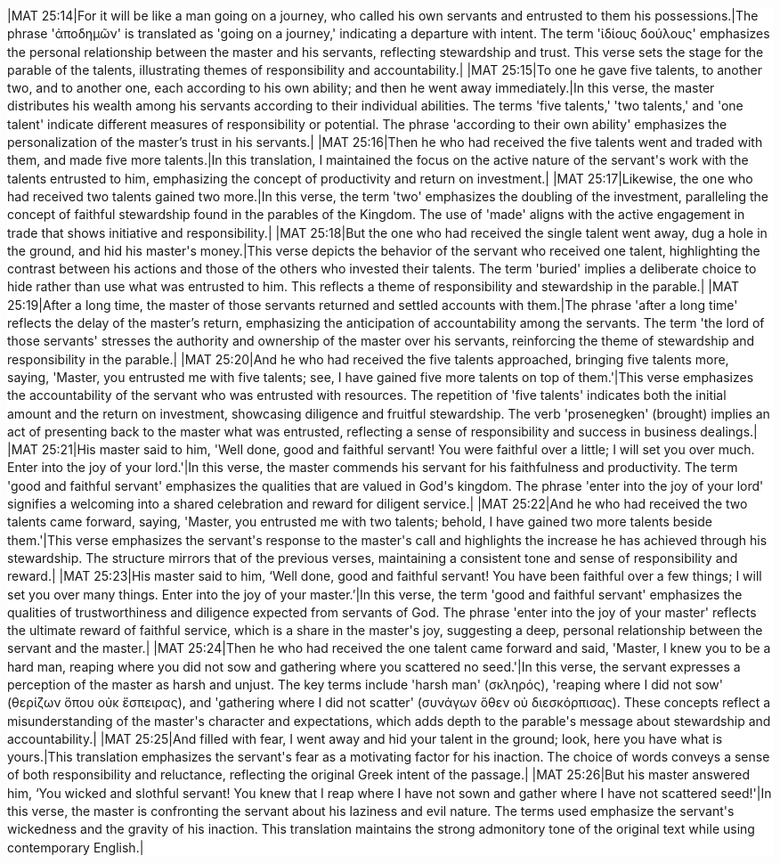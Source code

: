 |MAT 25:14|For it will be like a man going on a journey, who called his own servants and entrusted to them his possessions.|The phrase 'ἀποδημῶν' is translated as 'going on a journey,' indicating a departure with intent. The term 'ἰδίους δούλους' emphasizes the personal relationship between the master and his servants, reflecting stewardship and trust. This verse sets the stage for the parable of the talents, illustrating themes of responsibility and accountability.|
|MAT 25:15|To one he gave five talents, to another two, and to another one, each according to his own ability; and then he went away immediately.|In this verse, the master distributes his wealth among his servants according to their individual abilities. The terms 'five talents,' 'two talents,' and 'one talent' indicate different measures of responsibility or potential. The phrase 'according to their own ability' emphasizes the personalization of the master’s trust in his servants.|
|MAT 25:16|Then he who had received the five talents went and traded with them, and made five more talents.|In this translation, I maintained the focus on the active nature of the servant's work with the talents entrusted to him, emphasizing the concept of productivity and return on investment.|
|MAT 25:17|Likewise, the one who had received two talents gained two more.|In this verse, the term 'two' emphasizes the doubling of the investment, paralleling the concept of faithful stewardship found in the parables of the Kingdom. The use of 'made' aligns with the active engagement in trade that shows initiative and responsibility.|
|MAT 25:18|But the one who had received the single talent went away, dug a hole in the ground, and hid his master's money.|This verse depicts the behavior of the servant who received one talent, highlighting the contrast between his actions and those of the others who invested their talents. The term 'buried' implies a deliberate choice to hide rather than use what was entrusted to him. This reflects a theme of responsibility and stewardship in the parable.|
|MAT 25:19|After a long time, the master of those servants returned and settled accounts with them.|The phrase 'after a long time' reflects the delay of the master’s return, emphasizing the anticipation of accountability among the servants. The term 'the lord of those servants' stresses the authority and ownership of the master over his servants, reinforcing the theme of stewardship and responsibility in the parable.|
|MAT 25:20|And he who had received the five talents approached, bringing five talents more, saying, 'Master, you entrusted me with five talents; see, I have gained five more talents on top of them.'|This verse emphasizes the accountability of the servant who was entrusted with resources. The repetition of 'five talents' indicates both the initial amount and the return on investment, showcasing diligence and fruitful stewardship. The verb 'prosenegken' (brought) implies an act of presenting back to the master what was entrusted, reflecting a sense of responsibility and success in business dealings.|
|MAT 25:21|His master said to him, 'Well done, good and faithful servant! You were faithful over a little; I will set you over much. Enter into the joy of your lord.'|In this verse, the master commends his servant for his faithfulness and productivity. The term 'good and faithful servant' emphasizes the qualities that are valued in God's kingdom. The phrase 'enter into the joy of your lord' signifies a welcoming into a shared celebration and reward for diligent service.|
|MAT 25:22|And he who had received the two talents came forward, saying, 'Master, you entrusted me with two talents; behold, I have gained two more talents beside them.'|This verse emphasizes the servant's response to the master's call and highlights the increase he has achieved through his stewardship. The structure mirrors that of the previous verses, maintaining a consistent tone and sense of responsibility and reward.|
|MAT 25:23|His master said to him, ‘Well done, good and faithful servant! You have been faithful over a few things; I will set you over many things. Enter into the joy of your master.’|In this verse, the term 'good and faithful servant' emphasizes the qualities of trustworthiness and diligence expected from servants of God. The phrase 'enter into the joy of your master' reflects the ultimate reward of faithful service, which is a share in the master's joy, suggesting a deep, personal relationship between the servant and the master.|
|MAT 25:24|Then he who had received the one talent came forward and said, 'Master, I knew you to be a hard man, reaping where you did not sow and gathering where you scattered no seed.'|In this verse, the servant expresses a perception of the master as harsh and unjust. The key terms include 'harsh man' (σκληρός), 'reaping where I did not sow' (θερίζων ὅπου οὐκ ἔσπειρας), and 'gathering where I did not scatter' (συνάγων ὅθεν οὐ διεσκόρπισας). These concepts reflect a misunderstanding of the master's character and expectations, which adds depth to the parable's message about stewardship and accountability.|
|MAT 25:25|And filled with fear, I went away and hid your talent in the ground; look, here you have what is yours.|This translation emphasizes the servant's fear as a motivating factor for his inaction. The choice of words conveys a sense of both responsibility and reluctance, reflecting the original Greek intent of the passage.|
|MAT 25:26|But his master answered him, ‘You wicked and slothful servant! You knew that I reap where I have not sown and gather where I have not scattered seed!'|In this verse, the master is confronting the servant about his laziness and evil nature. The terms used emphasize the servant's wickedness and the gravity of his inaction. This translation maintains the strong admonitory tone of the original text while using contemporary English.|